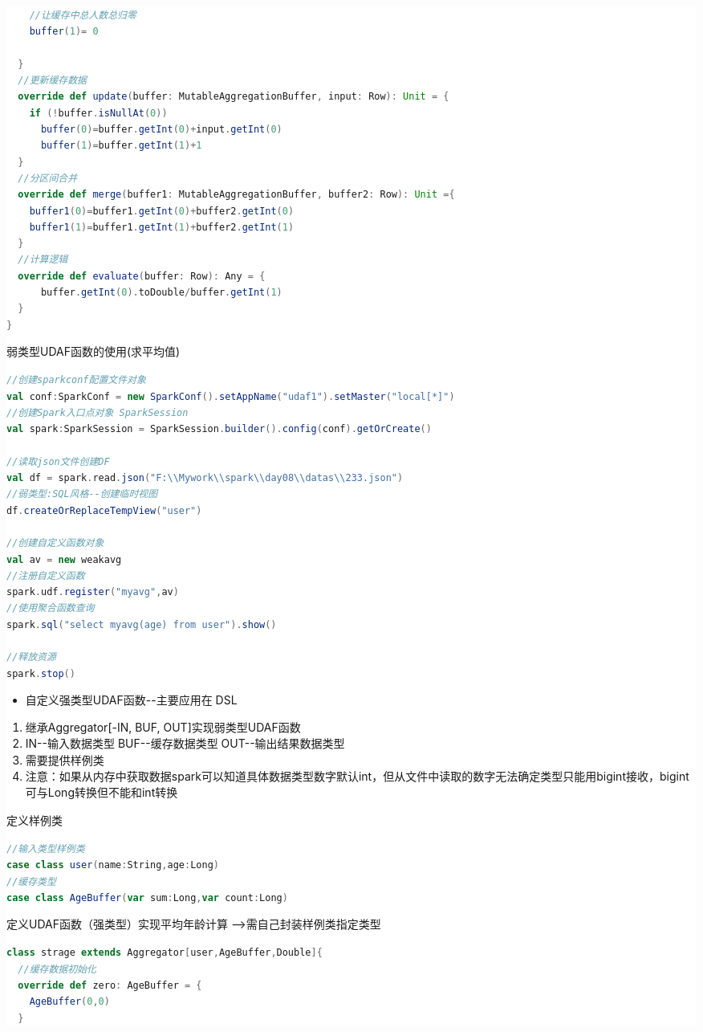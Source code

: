 ```scala
    //让缓存中总人数总归零
    buffer(1)= 0

  }
  //更新缓存数据
  override def update(buffer: MutableAggregationBuffer, input: Row): Unit = {
    if (!buffer.isNullAt(0))
      buffer(0)=buffer.getInt(0)+input.getInt(0)
      buffer(1)=buffer.getInt(1)+1
  }
  //分区间合并
  override def merge(buffer1: MutableAggregationBuffer, buffer2: Row): Unit ={
    buffer1(0)=buffer1.getInt(0)+buffer2.getInt(0)
    buffer1(1)=buffer1.getInt(1)+buffer2.getInt(1)
  }
  //计算逻辑
  override def evaluate(buffer: Row): Any = {
      buffer.getInt(0).toDouble/buffer.getInt(1)
  }
}
```
弱类型UDAF函数的使用(求平均值)
```scala
//创建sparkconf配置文件对象
val conf:SparkConf = new SparkConf().setAppName("udaf1").setMaster("local[*]")
//创建Spark入口点对象 SparkSession
val spark:SparkSession = SparkSession.builder().config(conf).getOrCreate()

//读取json文件创建DF
val df = spark.read.json("F:\\Mywork\\spark\\day08\\datas\\233.json")
//弱类型:SQL风格--创建临时视图
df.createOrReplaceTempView("user")

//创建自定义函数对象
val av = new weakavg
//注册自定义函数
spark.udf.register("myavg",av)
//使用聚合函数查询
spark.sql("select myavg(age) from user").show()

//释放资源
spark.stop()
```
+ 自定义强类型UDAF函数--主要应用在 DSL
1. 继承Aggregator[-IN, BUF, OUT]实现弱类型UDAF函数
2. IN--输入数据类型 BUF--缓存数据类型 OUT--输出结果数据类型
3. 需要提供样例类
4. 注意：如果从内存中获取数据spark可以知道具体数据类型数字默认int，但从文件中读取的数字无法确定类型只能用bigint接收，bigint可与Long转换但不能和int转换

定义样例类
```scala
//输入类型样例类
case class user(name:String,age:Long)
//缓存类型
case class AgeBuffer(var sum:Long,var count:Long)
```
定义UDAF函数（强类型）实现平均年龄计算 -->需自己封装样例类指定类型
```scala
class strage extends Aggregator[user,AgeBuffer,Double]{
  //缓存数据初始化
  override def zero: AgeBuffer = {
    AgeBuffer(0,0)
  }

```